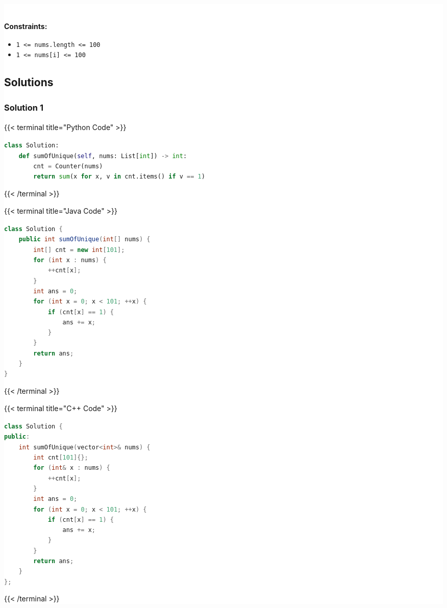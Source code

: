 <p>&nbsp;</p>
<p><strong>Constraints:</strong></p>

<ul>
	<li><code>1 &lt;= nums.length &lt;= 100</code></li>
	<li><code>1 &lt;= nums[i] &lt;= 100</code></li>
</ul>

## Solutions

### Solution 1



{{< terminal title="Python Code" >}}
```python
class Solution:
    def sumOfUnique(self, nums: List[int]) -> int:
        cnt = Counter(nums)
        return sum(x for x, v in cnt.items() if v == 1)
```
{{< /terminal >}}

{{< terminal title="Java Code" >}}
```java
class Solution {
    public int sumOfUnique(int[] nums) {
        int[] cnt = new int[101];
        for (int x : nums) {
            ++cnt[x];
        }
        int ans = 0;
        for (int x = 0; x < 101; ++x) {
            if (cnt[x] == 1) {
                ans += x;
            }
        }
        return ans;
    }
}
```
{{< /terminal >}}

{{< terminal title="C++ Code" >}}
```cpp
class Solution {
public:
    int sumOfUnique(vector<int>& nums) {
        int cnt[101]{};
        for (int& x : nums) {
            ++cnt[x];
        }
        int ans = 0;
        for (int x = 0; x < 101; ++x) {
            if (cnt[x] == 1) {
                ans += x;
            }
        }
        return ans;
    }
};
```
{{< /terminal >}}
